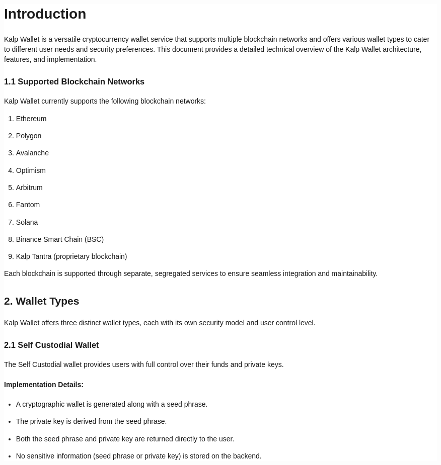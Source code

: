 <style>  body { font-family: "Source Sans 3", sans-serif!important; }</style>

<link  href="https://fonts.googleapis.com/css2?family=Source+Sans+3:ital,wght@0,200..900;1,200..900&display=swap"  rel="stylesheet">  <link  rel="stylesheet"  href="https://fonts.googleapis.com/icon?family=Material+Icons">

#  Introduction

Kalp Wallet is a versatile cryptocurrency wallet service that supports multiple blockchain networks and offers various wallet types to cater to different user needs and security preferences. This document provides a detailed technical overview of the Kalp Wallet architecture, features, and implementation.

### 1.1 Supported Blockchain Networks

Kalp Wallet currently supports the following blockchain networks:

1.  Ethereum
    
2.  Polygon
    
3.  Avalanche
    
4.  Optimism
    
5.  Arbitrum
    
6.  Fantom
    
7.  Solana
    
8.  Binance Smart Chain (BSC)
    
9.  Kalp Tantra (proprietary blockchain)
    

Each blockchain is supported through separate, segregated services to ensure seamless integration and maintainability.

## 2. Wallet Types

Kalp Wallet offers three distinct wallet types, each with its own security model and user control level.

### 2.1 Self Custodial Wallet

The Self Custodial wallet provides users with full control over their funds and private keys.

#### Implementation Details:

-   A cryptographic wallet is generated along with a seed phrase.
    
-   The private key is derived from the seed phrase.
    
-   Both the seed phrase and private key are returned directly to the user.
    
-   No sensitive information (seed phrase or private key) is stored on the backend.
    
